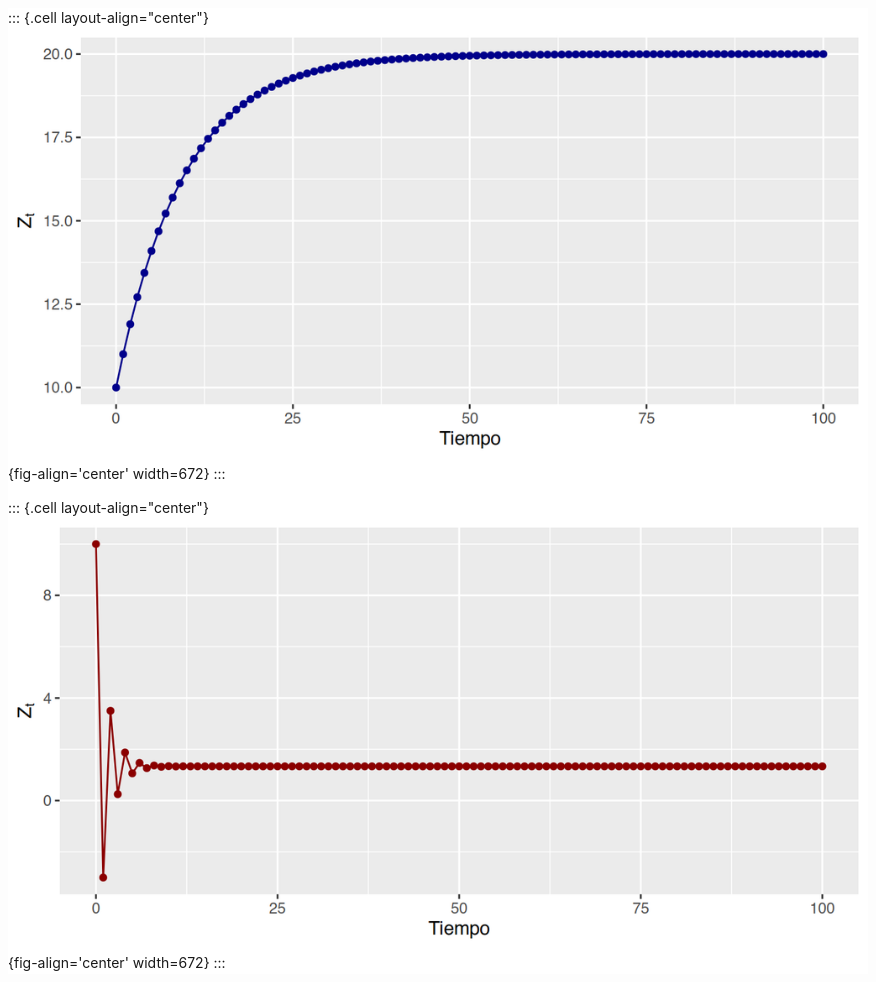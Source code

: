 ::: {.cell layout-align="center"}
![Evolución del proceso dado por $Z_t =2+0.9Z_{t-1}$](index_files/figure-html/fig21-1.png){fig-align='center' width=672}
:::

::: {.cell layout-align="center"}
![Evolución del proceso dado por $Z_t =2-0.5Z_{t-1}$](index_files/figure-html/fig22-1.png){fig-align='center' width=672}
:::
